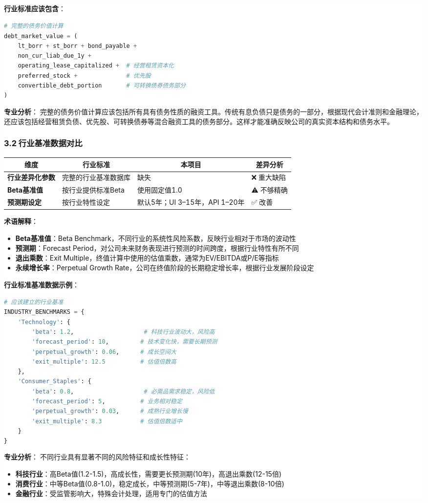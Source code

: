 **行业标准应该包含**：
```python
# 完整的债务价值计算
debt_market_value = (
    lt_borr + st_borr + bond_payable + 
    non_cur_liab_due_1y + 
    operating_lease_capitalized +  # 经营租赁资本化
    preferred_stock +              # 优先股
    convertible_debt_portion       # 可转换债券债务部分
)
```

**专业分析**：
完整的债务价值计算应该包括所有具有债务性质的融资工具。传统有息负债只是债务的一部分，根据现代会计准则和金融理论，还应该包括经营租赁负债、优先股、可转换债券等混合融资工具的债务部分。这样才能准确反映公司的真实资本结构和债务水平。

### 3.2 行业基准数据对比

| 维度 | 行业标准 | 本项目 | 差异分析 |
|------|----------|--------|----------|
| **行业差异化参数** | 完整的行业基准数据库 | 缺失 | ❌ 重大缺陷 |
| **Beta基准值** | 按行业提供标准Beta | 使用固定值1.0 | ⚠️ 不够精确 |
| **预测期设定** | 按行业特性设定 | 默认5年；UI 3–15年，API 1–20年 | ✅ 改善 | 已具备灵活性，建议按行业预设 |

**术语解释**：
- **Beta基准值**：Beta Benchmark，不同行业的系统性风险系数，反映行业相对于市场的波动性
- **预测期**：Forecast Period，对公司未来财务表现进行预测的时间跨度，根据行业特性有所不同
- **退出乘数**：Exit Multiple，终值计算中使用的估值乘数，通常为EV/EBITDA或P/E等指标
- **永续增长率**：Perpetual Growth Rate，公司在终值阶段的长期稳定增长率，根据行业发展阶段设定

**行业标准基准数据示例**：
```python
# 应该建立的行业基准
INDUSTRY_BENCHMARKS = {
    'Technology': {
        'beta': 1.2,                    # 科技行业波动大，风险高
        'forecast_period': 10,         # 技术变化快，需要长期预测
        'perpetual_growth': 0.06,      # 成长空间大
        'exit_multiple': 12.5          # 估值倍数高
    },
    'Consumer_Staples': {
        'beta': 0.8,                    # 必需品需求稳定，风险低
        'forecast_period': 5,          # 业务相对稳定
        'perpetual_growth': 0.03,      # 成熟行业增长慢
        'exit_multiple': 8.3           # 估值倍数适中
    }
}
```

**专业分析**：
不同行业具有显著不同的风险特征和成长性特征：
- **科技行业**：高Beta值(1.2-1.5)，高成长性，需要更长预测期(10年)，高退出乘数(12-15倍)
- **消费行业**：中等Beta值(0.8-1.0)，稳定成长，中等预测期(5-7年)，中等退出乘数(8-10倍)
- **金融行业**：受监管影响大，特殊会计处理，适用专门的估值方法
